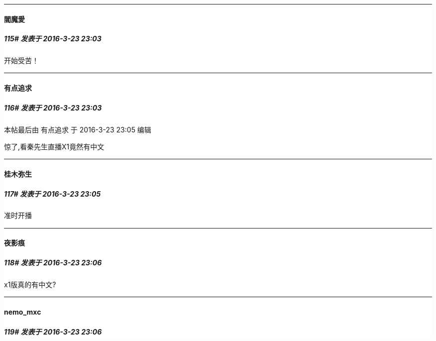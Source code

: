 

-----

####  閻魔愛  
##### 115#       发表于 2016-3-23 23:03




开始受苦！







-----

####  有点追求  
##### 116#       发表于 2016-3-23 23:03



 本帖最后由 有点追求 于 2016-3-23 23:05 编辑 

惊了,看秦先生直播X1竟然有中文







-----

####  桂木弥生  
##### 117#       发表于 2016-3-23 23:05




准时开播







-----

####  夜影痕  
##### 118#       发表于 2016-3-23 23:06




x1版真的有中文?







-----

####  nemo_mxc  
##### 119#       发表于 2016-3-23 23:06
